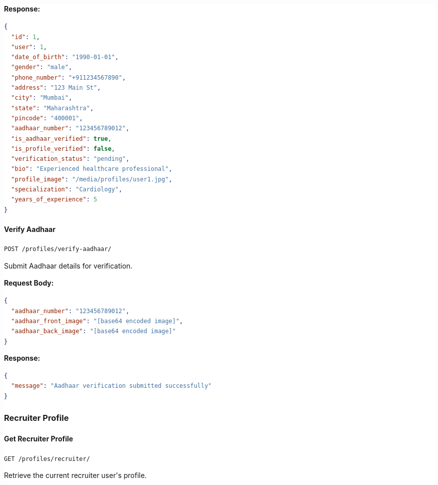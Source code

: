 **Response:**
```json
{
  "id": 1,
  "user": 1,
  "date_of_birth": "1990-01-01",
  "gender": "male",
  "phone_number": "+911234567890",
  "address": "123 Main St",
  "city": "Mumbai",
  "state": "Maharashtra",
  "pincode": "400001",
  "aadhaar_number": "123456789012",
  "is_aadhaar_verified": true,
  "is_profile_verified": false,
  "verification_status": "pending",
  "bio": "Experienced healthcare professional",
  "profile_image": "/media/profiles/user1.jpg",
  "specialization": "Cardiology",
  "years_of_experience": 5
}
```

#### Verify Aadhaar

```
POST /profiles/verify-aadhaar/
```

Submit Aadhaar details for verification.

**Request Body:**
```json
{
  "aadhaar_number": "123456789012",
  "aadhaar_front_image": "[base64 encoded image]",
  "aadhaar_back_image": "[base64 encoded image]"
}
```

**Response:**
```json
{
  "message": "Aadhaar verification submitted successfully"
}
```

### Recruiter Profile

#### Get Recruiter Profile

```
GET /profiles/recruiter/
```

Retrieve the current recruiter user's profile.
